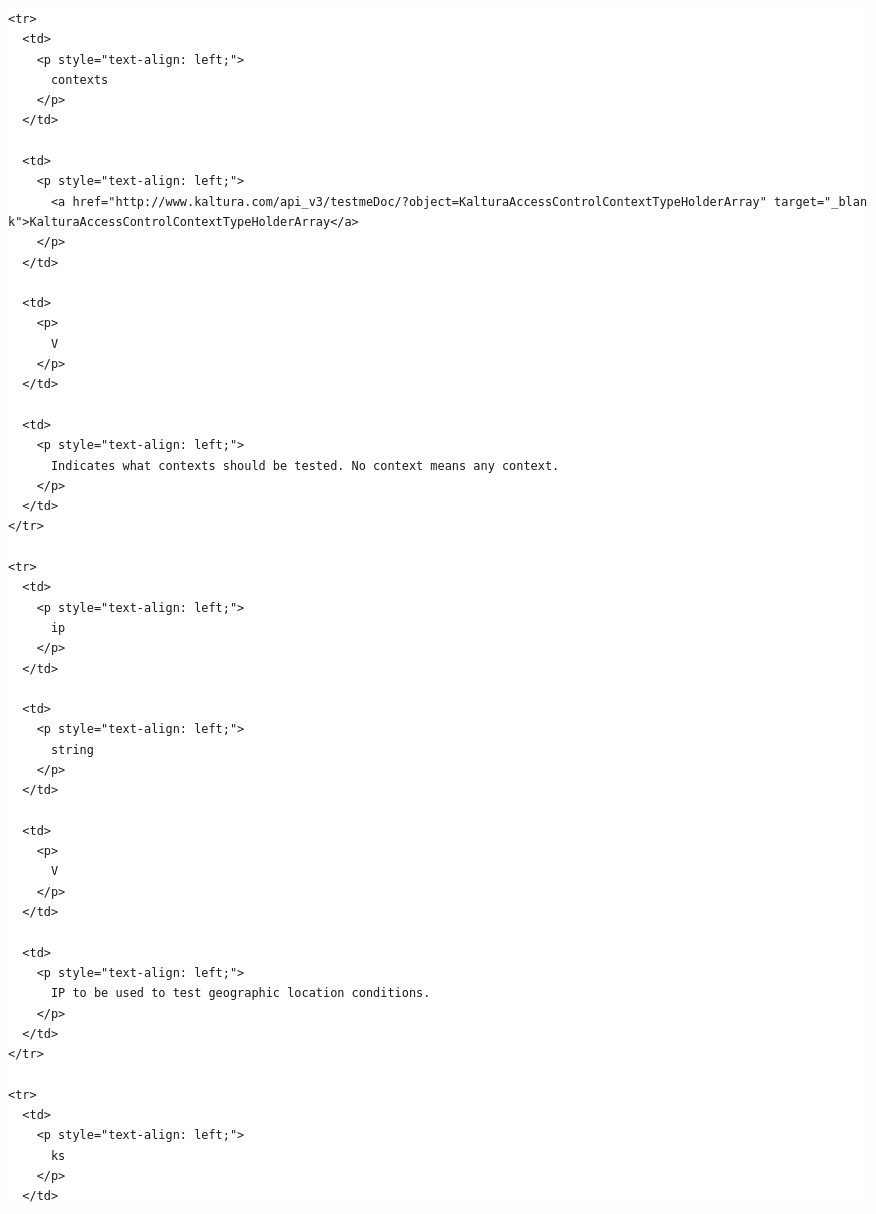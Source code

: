     <tr>
      <td>
        <p style="text-align: left;">
          contexts
        </p>
      </td>
      
      <td>
        <p style="text-align: left;">
          <a href="http://www.kaltura.com/api_v3/testmeDoc/?object=KalturaAccessControlContextTypeHolderArray" target="_blank">KalturaAccessControlContextTypeHolderArray</a>
        </p>
      </td>
      
      <td>
        <p>
          V
        </p>
      </td>
      
      <td>
        <p style="text-align: left;">
          Indicates what contexts should be tested. No context means any context.
        </p>
      </td>
    </tr>
    
    <tr>
      <td>
        <p style="text-align: left;">
          ip
        </p>
      </td>
      
      <td>
        <p style="text-align: left;">
          string
        </p>
      </td>
      
      <td>
        <p>
          V
        </p>
      </td>
      
      <td>
        <p style="text-align: left;">
          IP to be used to test geographic location conditions.
        </p>
      </td>
    </tr>
    
    <tr>
      <td>
        <p style="text-align: left;">
          ks
        </p>
      </td>
      